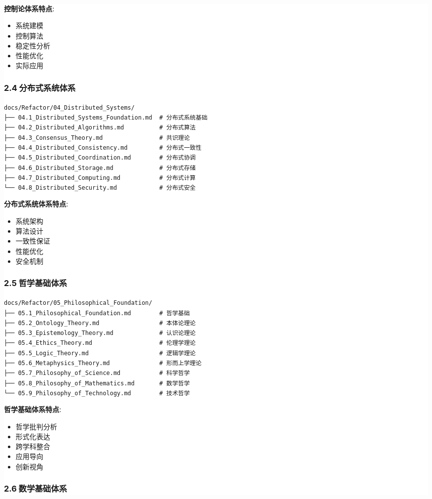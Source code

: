 **控制论体系特点**:

- 系统建模
- 控制算法
- 稳定性分析
- 性能优化
- 实际应用

### 2.4 分布式系统体系

```text
docs/Refactor/04_Distributed_Systems/
├── 04.1_Distributed_Systems_Foundation.md  # 分布式系统基础
├── 04.2_Distributed_Algorithms.md          # 分布式算法
├── 04.3_Consensus_Theory.md                # 共识理论
├── 04.4_Distributed_Consistency.md         # 分布式一致性
├── 04.5_Distributed_Coordination.md        # 分布式协调
├── 04.6_Distributed_Storage.md             # 分布式存储
├── 04.7_Distributed_Computing.md           # 分布式计算
└── 04.8_Distributed_Security.md            # 分布式安全
```

**分布式系统体系特点**:

- 系统架构
- 算法设计
- 一致性保证
- 性能优化
- 安全机制

### 2.5 哲学基础体系

```text
docs/Refactor/05_Philosophical_Foundation/
├── 05.1_Philosophical_Foundation.md        # 哲学基础
├── 05.2_Ontology_Theory.md                 # 本体论理论
├── 05.3_Epistemology_Theory.md             # 认识论理论
├── 05.4_Ethics_Theory.md                   # 伦理学理论
├── 05.5_Logic_Theory.md                    # 逻辑学理论
├── 05.6_Metaphysics_Theory.md              # 形而上学理论
├── 05.7_Philosophy_of_Science.md           # 科学哲学
├── 05.8_Philosophy_of_Mathematics.md       # 数学哲学
└── 05.9_Philosophy_of_Technology.md        # 技术哲学
```

**哲学基础体系特点**:

- 哲学批判分析
- 形式化表达
- 跨学科整合
- 应用导向
- 创新视角

### 2.6 数学基础体系
